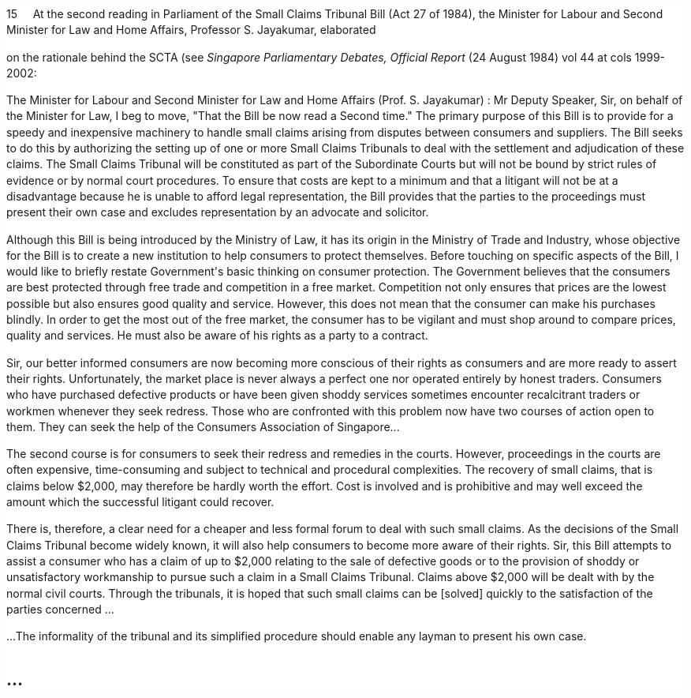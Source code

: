 15     At the second reading in Parliament of the Small Claims Tribunal Bill (Act 27 of 1984), the Minister for Labour and Second Minister for Law and Home Affairs, Professor S. Jayakumar, elaborated 


on the rationale behind the SCTA (see _Singapore Parliamentary Debates, Official Report_ (24 August 1984) vol 44 at cols 1999-2002: 

 The Minister for Labour and Second Minister for Law and Home Affairs (Prof. S. Jayakumar) : Mr Deputy Speaker, Sir, on behalf of the Minister for Law, I beg to move, "That the Bill be now read a Second time." The primary purpose of this Bill is to provide for a speedy and inexpensive machinery to handle small claims arising from disputes between consumers and suppliers. The Bill seeks to do this by authorizing the setting up of one or more Small Claims Tribunals to deal with the settlement and adjudication of these claims. The Small Claims Tribunal will be constituted as part of the Subordinate Courts but will not be bound by strict rules of evidence or by normal court procedures. To ensure that costs are kept to a minimum and that a litigant will not be at a disadvantage because he is unable to afford legal representation, the Bill provides that the parties to the proceedings must present their own case and excludes representation by an advocate and solicitor. 

 Although this Bill is being introduced by the Ministry of Law, it has its origin in the Ministry of Trade and Industry, whose objective for the Bill is to create a new institution to help consumers to protect themselves. Before touching on specific aspects of the Bill, I would like to briefly restate Government's basic thinking on consumer protection. The Government believes that the consumers are best protected through free trade and competition in a free market. Competition not only ensures that prices are the lowest possible but also ensures good quality and service. However, this does not mean that the consumer can make his purchases blindly. In order to get the most out of the free market, the consumer has to be vigilant and must shop around to compare prices, quality and services. He must also be aware of his rights as a party to a contract. 

 Sir, our better informed consumers are now becoming more conscious of their rights as consumers and are more ready to assert their rights. Unfortunately, the market place is never always a perfect one nor operated entirely by honest traders. Consumers who have purchased defective products or have been given shoddy services sometimes encounter recalcitrant traders or workmen whenever they seek redress. Those who are confronted with this problem now have two courses of action open to them. They can seek the help of the Consumers Association of Singapore... 

 The second course is for consumers to seek their redress and remedies in the courts. However, proceedings in the courts are often expensive, time-consuming and subject to technical and procedural complexities. The recovery of small claims, that is claims below $2,000, may therefore be hardly worth the effort. Cost is involved and is prohibitive and may well exceed the amount which the successful litigant could recover. 

 There is, therefore, a clear need for a cheaper and less formal forum to deal with such small claims. As the decisions of the Small Claims Tribunal become widely known, it will also help consumers to become more aware of their rights. Sir, this Bill attempts to assist a consumer who has a claim of up to $2,000 relating to the sale of defective goods or to the provision of shoddy or unsatisfactory workmanship to pursue such a claim in a Small Claims Tribunal. Claims above $2,000 will be dealt with by the normal civil courts. Through the tribunals, it is hoped that such small claims can be [solved] quickly to the satisfaction of the parties concerned ... 

 ...The informality of the tribunal and its simplified procedure should enable any layman to present his own case. 


## ... 
